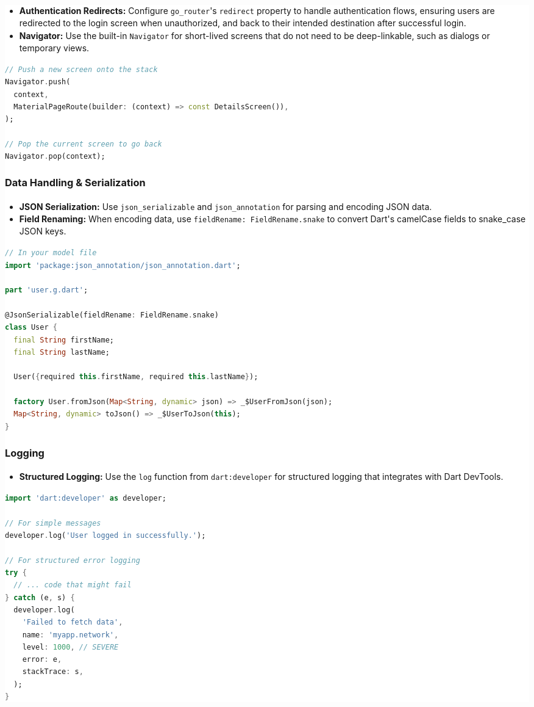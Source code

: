 - **Authentication Redirects:** Configure `go_router`'s `redirect` property to handle authentication flows, ensuring users are redirected to the login screen when unauthorized, and back to their intended destination after successful login.
- **Navigator:** Use the built-in `Navigator` for short-lived screens that do not need to be deep-linkable, such as dialogs or temporary views.

```dart
// Push a new screen onto the stack
Navigator.push(
  context,
  MaterialPageRoute(builder: (context) => const DetailsScreen()),
);

// Pop the current screen to go back
Navigator.pop(context);
```

### Data Handling & Serialization

- **JSON Serialization:** Use `json_serializable` and `json_annotation` for parsing and encoding JSON data.
- **Field Renaming:** When encoding data, use `fieldRename: FieldRename.snake` to convert Dart's camelCase fields to snake_case JSON keys.

```dart
// In your model file
import 'package:json_annotation/json_annotation.dart';

part 'user.g.dart';

@JsonSerializable(fieldRename: FieldRename.snake)
class User {
  final String firstName;
  final String lastName;

  User({required this.firstName, required this.lastName});

  factory User.fromJson(Map<String, dynamic> json) => _$UserFromJson(json);
  Map<String, dynamic> toJson() => _$UserToJson(this);
}
```

### Logging

- **Structured Logging:** Use the `log` function from `dart:developer` for structured logging that integrates with Dart DevTools.

```dart
import 'dart:developer' as developer;

// For simple messages
developer.log('User logged in successfully.');

// For structured error logging
try {
  // ... code that might fail
} catch (e, s) {
  developer.log(
    'Failed to fetch data',
    name: 'myapp.network',
    level: 1000, // SEVERE
    error: e,
    stackTrace: s,
  );
}
```
